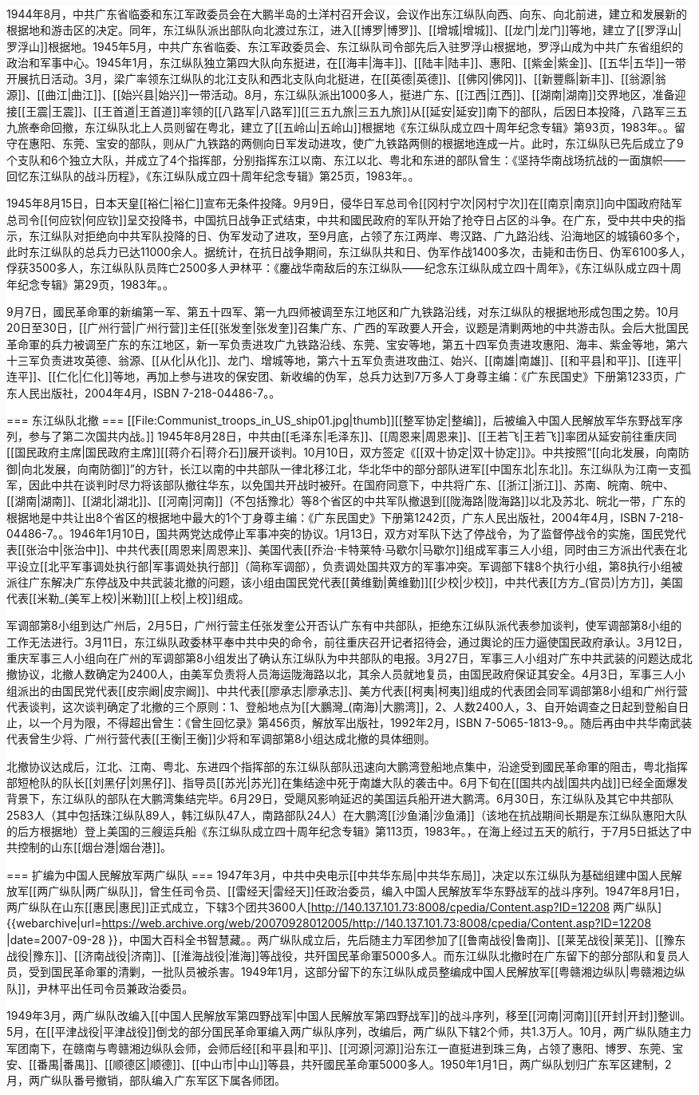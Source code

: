 1944年8月，中共广东省临委和东江军政委员会在大鹏半岛的土洋村召开会议，会议作出东江纵队向西、向东、向北前进，建立和发展新的根据地和游击区的决定。同年，东江纵队派出部队向北渡过东江，进入[[博罗|博罗]]、[[增城|增城]]、[[龙门|龙门]]等地，建立了[[罗浮山|罗浮山]]根据地。1945年5月，中共广东省临委、东江军政委员会、东江纵队司令部先后入驻罗浮山根据地，罗浮山成为中共广东省组织的政治和军事中心。1945年1月，东江纵队独立第四大队向东挺进，在[[海丰|海丰]]、[[陆丰|陆丰]]、惠阳、[[紫金|紫金]]、[[五华|五华]]一带开展抗日活动。3月，梁广率领东江纵队的北江支队和西北支队向北挺进，在[[英德|英德]]、[[佛冈|佛冈]]、[[新豐縣|新丰]]、[[翁源|翁源]]、[[曲江|曲江]]、[[始兴县|始兴]]一带活动。8月，东江纵队派出1000多人，挺进广东、[[江西|江西]]、[[湖南|湖南]]交界地区，准备迎接[[王震|王震]]、[[王首道|王首道]]率领的[[八路军|八路军]][[三五九旅|三五九旅]]从[[延安|延安]]南下的部队，后因日本投降，八路军三五九旅奉命回撤，东江纵队北上人员则留在粤北，建立了[[五岭山|五岭山]]根据地<ref>《东江纵队成立四十周年纪念专辑》第93页，1983年。</ref>。留守在惠阳、东莞、宝安的部队，则从广九铁路的两侧向日军发动进攻，使广九铁路两侧的根据地连成一片。此时，东江纵队已先后成立了9个支队和6个独立大队，并成立了4个指挥部，分别指挥东江以南、东江以北、粤北和东进的部队<ref name="ten">曾生：《坚持华南战场抗战的一面旗帜——回忆东江纵队的战斗历程》，《东江纵队成立四十周年纪念专辑》第25页，1983年。</ref>。

1945年8月15日，日本天皇[[裕仁|裕仁]]宣布无条件投降。9月9日，侵华日军总司令[[冈村宁次|冈村宁次]]在[[南京|南京]]向中国政府陆军总司令[[何应钦|何应钦]]呈交投降书，中国抗日战争正式结束，中共和國民政府的军队开始了抢夺日占区的斗争。在广东，受中共中央的指示，东江纵队对拒绝向中共军队投降的日、伪军发动了进攻，至9月底，占领了东江两岸、粤汉路、广九路沿线、沿海地区的城镇60多个，此时东江纵队的总兵力已达11000余人。据统计，在抗日战争期间，东江纵队共和日、伪军作战1400多次，击毙和击伤日、伪军6100多人，俘获3500多人，东江纵队队员阵亡2500多人<ref>尹林平：《鏖战华南敌后的东江纵队——纪念东江纵队成立四十周年》，《东江纵队成立四十周年纪念专辑》第29页，1983年。</ref>。

9月7日，國民革命軍的新编第一军、第五十四军、第一九四师被调至东江地区和广九铁路沿线，对东江纵队的根据地形成包围之势。10月20日至30日，[[广州行营|广州行营]]主任[[张发奎|张发奎]]召集广东、广西的军政要人开会，议题是清剿两地的中共游击队。会后大批国民革命軍的兵力被调至广东的东江地区，新一军负责进攻广九铁路沿线、东莞、宝安等地，第五十四军负责进攻惠阳、海丰、紫金等地，第六十三军负责进攻英德、翁源、[[从化|从化]]、龙门、增城等地，第六十五军负责进攻曲江、始兴、[[南雄|南雄]]、[[和平县|和平]]、[[连平|连平]]、[[仁化|仁化]]等地，再加上参与进攻的保安团、新收编的伪军，总兵力达到7万多人<ref>丁身尊主编：《广东民国史》下册第1233页，广东人民出版社，2004年4月，ISBN 7-218-04486-7。</ref>。

=== 东江纵队北撤 ===
[[File:Communist_troops_in_US_ship01.jpg|thumb]][[整军协定|整编]]，后被编入中国人民解放军华东野战军序列，参与了第二次国共内战。]]
1945年8月28日，中共由[[毛泽东|毛泽东]]、[[周恩来|周恩来]]、[[王若飞|王若飞]]率团从延安前往重庆同[[国民政府主席|国民政府主席]][[蒋介石|蒋介石]]展开谈判。10月10日，双方签定《[[双十协定|双十协定]]》。中共按照“[[向北发展，向南防御|向北发展，向南防御]]”的方针，长江以南的中共部队一律北移江北，华北华中的部分部队进军[[中国东北|东北]]。东江纵队为江南一支孤军，因此中共在谈判时尽力将该部队撤往华东，以免国共开战时被歼。在国府同意下，中共将广东、[[浙江|浙江]]、苏南、皖南、皖中、[[湖南|湖南]]、[[湖北|湖北]]、[[河南|河南]]（不包括豫北）等8个省区的中共军队撤退到[[陇海路|陇海路]]以北及苏北、皖北一带，广东的根据地是中共让出8个省区的根据地中最大的1个<ref>丁身尊主编：《广东民国史》下册第1242页，广东人民出版社，2004年4月，ISBN 7-218-04486-7。</ref>。1946年1月10日，国共两党达成停止军事冲突的协议。1月13日，双方对军队下达了停战令，为了监督停战令的实施，国民党代表[[张治中|张治中]]、中共代表[[周恩来|周恩来]]、美国代表[[乔治·卡特莱特·马歇尔|马歇尔]]组成军事三人小组，同时由三方派出代表在北平设立[[北平军事调处执行部|军事调处执行部]]（简称军调部），负责调处国共双方的军事冲突。军调部下辖8个执行小组，第8执行小组被派往广东解决广东停战及中共武装北撤的问题，该小组由国民党代表[[黄维勤|黄维勤]][[少校|少校]]，中共代表[[方方_(官员)|方方]]，美国代表[[米勒_(美军上校)|米勒]][[上校|上校]]组成。

军调部第8小组到达广州后，2月5日，广州行营主任张发奎公开否认广东有中共部队，拒绝东江纵队派代表参加谈判，使军调部第8小组的工作无法进行。3月11日，东江纵队政委林平奉中共中央的命令，前往重庆召开记者招待会，通过輿论的压力逼使国民政府承认。3月12日，重庆军事三人小组向在广州的军调部第8小组发出了确认东江纵队为中共部队的电报。3月27日，军事三人小组对广东中共武装的问题达成北撤协议，北撤人数确定为2400人，由美军负责将人员海运陇海路以北，其余人员就地复员，由国民政府保证其安全。4月3日，军事三人小组派出的由国民党代表[[皮宗阚|皮宗阚]]、中共代表[[廖承志|廖承志]]、美方代表[[柯夷|柯夷]]组成的代表团会同军调部第8小组和广州行营代表谈判，这次谈判确定了北撤的三个原则：1、登船地点为[[大鵬灣_(南海)|大鹏湾]]，2、人数2400人，3、自开始调查之日起到登船自日止，以一个月为限，不得超出<ref>曾生：《曾生回忆录》第456页，解放军出版社，1992年2月，ISBN 7-5065-1813-9。</ref>。随后再由中共华南武装代表曾生少将、广州行营代表[[王衡|王衡]]少将和军调部第8小组达成北撤的具体细则。

北撤协议达成后，江北、江南、粤北、东进四个指挥部的东江纵队部队迅速向大鹏湾登船地点集中，沿途受到國民革命軍的阻击，粤北指挥部短枪队的队长[[刘黑仔|刘黑仔]]、指导员[[苏光|苏光]]在集结途中死于南雄大队的袭击中。6月下旬在[[国共内战|国共内战]]已经全面爆发背景下，东江纵队的部队在大鹏湾集结完毕。6月29日，受飓风影响延迟的美国运兵船开进大鹏湾。6月30日，东江纵队及其它中共部队2583人（其中包括珠江纵队89人，韩江纵队47人，南路部队24人）在大鹏湾[[沙鱼涌|沙鱼涌]]（该地在抗战期间长期是东江纵队惠阳大队的后方根据地）登上美国的三艘运兵船<ref>《东江纵队成立四十周年纪念专辑》第113页，1983年。</ref>，在海上经过五天的航行，于7月5日抵达了中共控制的山东[[烟台港|烟台港]]。

=== 扩编为中国人民解放军两广纵队 ===
1947年3月，中共中央电示[[中共华东局|中共华东局]]，决定以东江纵队为基础组建中国人民解放军[[两广纵队|两广纵队]]，曾生任司令员、[[雷经天|雷经天]]任政治委员，编入中国人民解放军华东野战军的战斗序列。1947年8月1日，两广纵队在山东[[惠民|惠民]]正式成立，下辖3个团共3600人<ref name="eleven">[http://140.137.101.73:8008/cpedia/Content.asp?ID=12208 两广纵队] {{webarchive|url=https://web.archive.org/web/20070928012005/http://140.137.101.73:8008/cpedia/Content.asp?ID=12208 |date=2007-09-28 }}，中国大百科全书智慧藏。</ref>。两广纵队成立后，先后随主力军团参加了[[鲁南战役|鲁南]]、[[莱芜战役|莱芜]]、[[豫东战役|豫东]]、[[济南战役|济南]]、[[淮海战役|淮海]]等战役，共歼国民革命軍5000多人<ref name="eleven" />。而东江纵队北撤时在广东留下的部分部队和复员人员，受到国民革命軍的清剿，一批队员被杀害。1949年1月，这部分留下的东江纵队成员整编成中国人民解放军[[粤赣湘边纵队|粤赣湘边纵队]]，尹林平出任司令员兼政治委员。

1949年3月，两广纵队改编入[[中国人民解放军第四野战军|中国人民解放军第四野战军]]的战斗序列，移至[[河南|河南]][[开封|开封]]整训。5月，在[[平津战役|平津战役]]倒戈的部分国民革命軍编入两广纵队序列，改编后，两广纵队下辖2个师，共1.3万人<ref name="eleven" />。10月，两广纵队随主力军团南下，在赣南与粤赣湘边纵队会师，会师后经[[和平县|和平]]、[[河源|河源]]沿东江一直挺进到珠三角，占领了惠阳、博罗、东莞、宝安、[[番禺|番禺]]、[[顺德区|顺德]]、[[中山市|中山]]等县，共歼國民革命軍5000多人<ref name="eleven" />。1950年1月1日，两广纵队划归广东军区建制，2月，两广纵队番号撤销，部队编入广东军区下属各师团。
